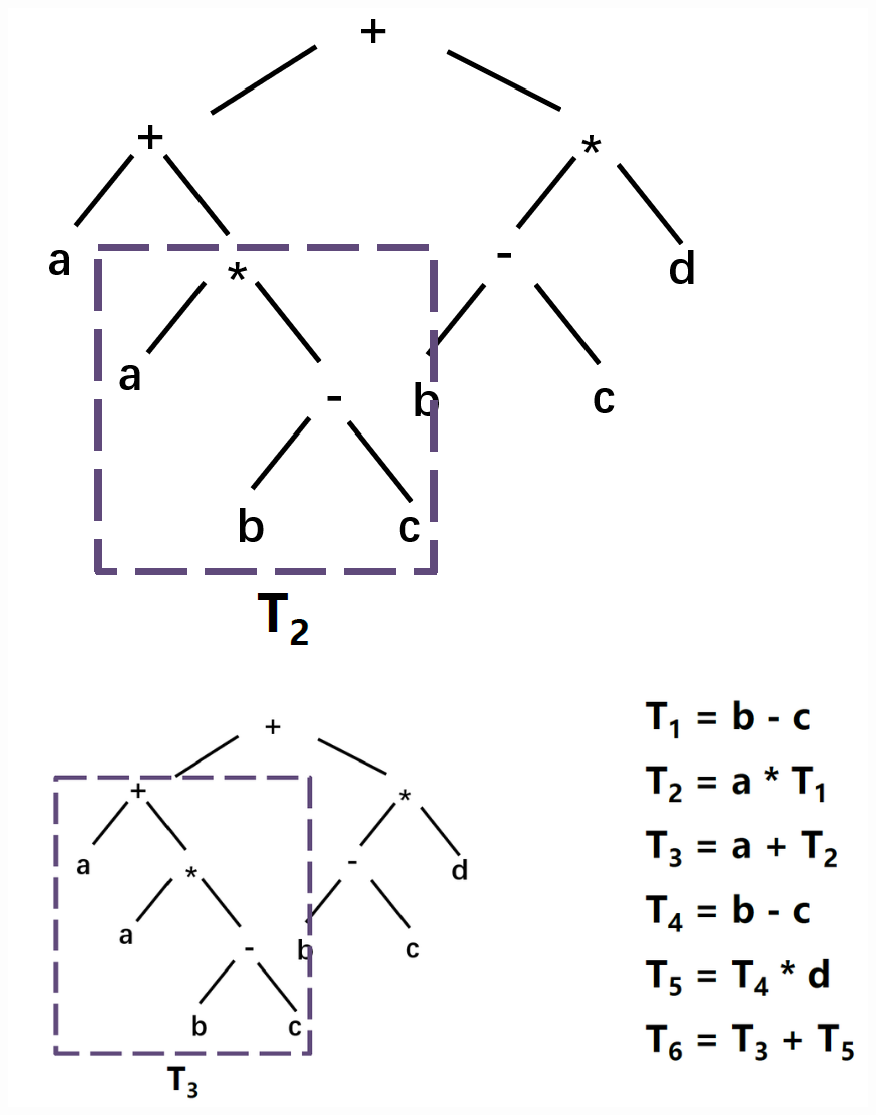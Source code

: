 ​![image](assets/image-20240529200418-ofs1wgm.png)​

​![image](assets/image-20240529200441-g31h2in.png)​
